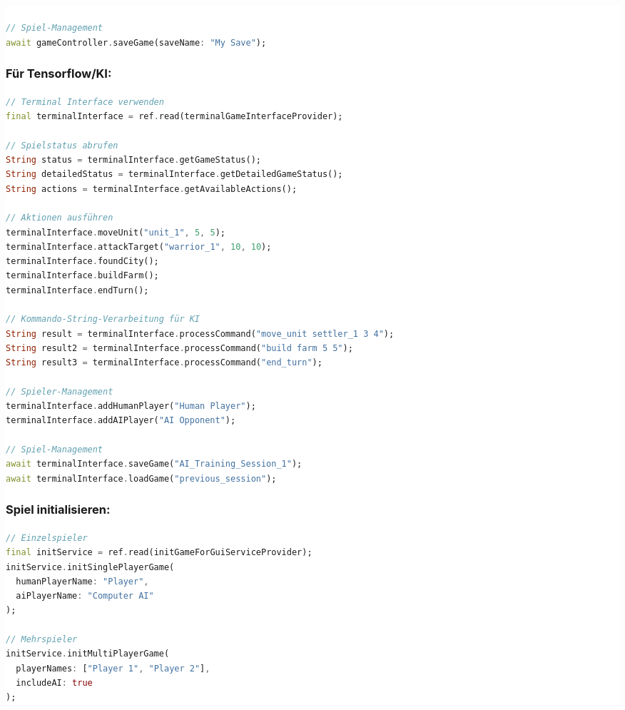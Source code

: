 ```dart

// Spiel-Management
await gameController.saveGame(saveName: "My Save");
```

### Für Tensorflow/KI:

```dart
// Terminal Interface verwenden
final terminalInterface = ref.read(terminalGameInterfaceProvider);

// Spielstatus abrufen
String status = terminalInterface.getGameStatus();
String detailedStatus = terminalInterface.getDetailedGameStatus();
String actions = terminalInterface.getAvailableActions();

// Aktionen ausführen
terminalInterface.moveUnit("unit_1", 5, 5);
terminalInterface.attackTarget("warrior_1", 10, 10);
terminalInterface.foundCity();
terminalInterface.buildFarm();
terminalInterface.endTurn();

// Kommando-String-Verarbeitung für KI
String result = terminalInterface.processCommand("move_unit settler_1 3 4");
String result2 = terminalInterface.processCommand("build farm 5 5");
String result3 = terminalInterface.processCommand("end_turn");

// Spieler-Management
terminalInterface.addHumanPlayer("Human Player");
terminalInterface.addAIPlayer("AI Opponent");

// Spiel-Management
await terminalInterface.saveGame("AI_Training_Session_1");
await terminalInterface.loadGame("previous_session");
```

### Spiel initialisieren:

```dart
// Einzelspieler
final initService = ref.read(initGameForGuiServiceProvider);
initService.initSinglePlayerGame(
  humanPlayerName: "Player",
  aiPlayerName: "Computer AI"
);

// Mehrspieler
initService.initMultiPlayerGame(
  playerNames: ["Player 1", "Player 2"],
  includeAI: true
);
```
